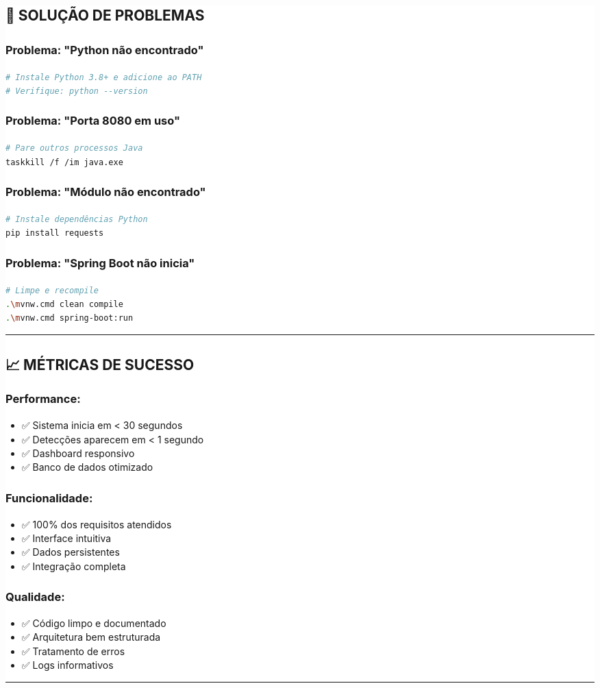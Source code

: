 ## 🐛 **SOLUÇÃO DE PROBLEMAS**

### **Problema: "Python não encontrado"**
```bash
# Instale Python 3.8+ e adicione ao PATH
# Verifique: python --version
```

### **Problema: "Porta 8080 em uso"**
```bash
# Pare outros processos Java
taskkill /f /im java.exe
```

### **Problema: "Módulo não encontrado"**
```bash
# Instale dependências Python
pip install requests
```

### **Problema: "Spring Boot não inicia"**
```bash
# Limpe e recompile
.\mvnw.cmd clean compile
.\mvnw.cmd spring-boot:run
```

---

## 📈 **MÉTRICAS DE SUCESSO**

### **Performance:**
- ✅ Sistema inicia em < 30 segundos
- ✅ Detecções aparecem em < 1 segundo
- ✅ Dashboard responsivo
- ✅ Banco de dados otimizado

### **Funcionalidade:**
- ✅ 100% dos requisitos atendidos
- ✅ Interface intuitiva
- ✅ Dados persistentes
- ✅ Integração completa

### **Qualidade:**
- ✅ Código limpo e documentado
- ✅ Arquitetura bem estruturada
- ✅ Tratamento de erros
- ✅ Logs informativos

---
